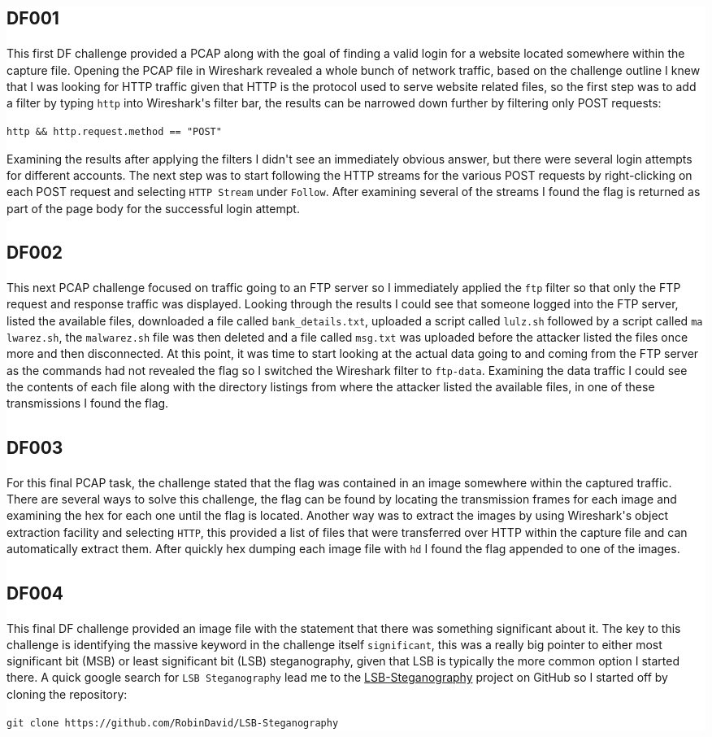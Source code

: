 
## DF001
This first DF challenge provided a PCAP along with the goal of finding a valid login for a website located somewhere within the capture file. Opening the PCAP file in Wireshark revealed a whole bunch of network traffic, based on the challenge outline I knew that I was looking for HTTP traffic given that HTTP is the protocol used to serve website related files, so the first step was to add a filter by typing ``http`` into Wireshark's filter bar, the results can be narrowed down further by filtering only POST requests:

```
http && http.request.method == "POST"
```

Examining the results after applying the filters I didn't see an immediately obvious answer, but there were several login attempts for different accounts. The next step was to start following the HTTP streams for the various POST requests by right-clicking on each POST request and selecting ``HTTP Stream`` under ``Follow``. After examining several of the streams I found the flag is returned as part of the page body for the successful login attempt.

## DF002
This next PCAP challenge focused on traffic going to an FTP server so I immediately applied the ``ftp`` filter so that only the FTP request and response traffic was displayed. Looking through the results I could see that someone logged into the FTP server, listed the available files, downloaded a file called ``bank_details.txt``, uploaded a script called ``lulz.sh`` followed by a script called ``malwarez.sh``, the ``malwarez.sh`` file was then deleted and a file called ``msg.txt`` was uploaded before the attacker listed the files once more and then disconnected. At this point, it was time to start looking at the actual data going to and coming from the FTP server as the commands had not revealed the flag so I switched the Wireshark filter to ``ftp-data``. Examining the data traffic I could see the contents of each file along with the directory listings from where the attacker listed the available files, in one of these transmissions I found the flag.

## DF003
For this final PCAP task, the challenge stated that the flag was contained in an image somewhere within the captured traffic. There are several ways to solve this challenge, the flag can be found by locating the transmission frames for each image and examining the hex for each one until the flag is located. Another way was to extract the images by using Wireshark's object extraction facility and selecting ``HTTP``, this provided a list of files that were transferred over HTTP within the capture file and can automatically extract them. After quickly hex dumping each image file with ``hd`` I found the flag appended to one of the images.

## DF004
This final DF challenge provided an image file with the statement that there was something significant about it. The key to this challenge is identifying the massive keyword in the challenge itself ``significant``, this was a really big pointer to either most significant bit (MSB) or least significant bit (LSB) steganography, given that LSB is typically the more common option I started there. A quick google search for ``LSB Steganography`` lead me to the [LSB-Steganography](https://github.com/RobinDavid/LSB-Steganography) project on GitHub so I started off by cloning the repository:

```terminal
git clone https://github.com/RobinDavid/LSB-Steganography
```
